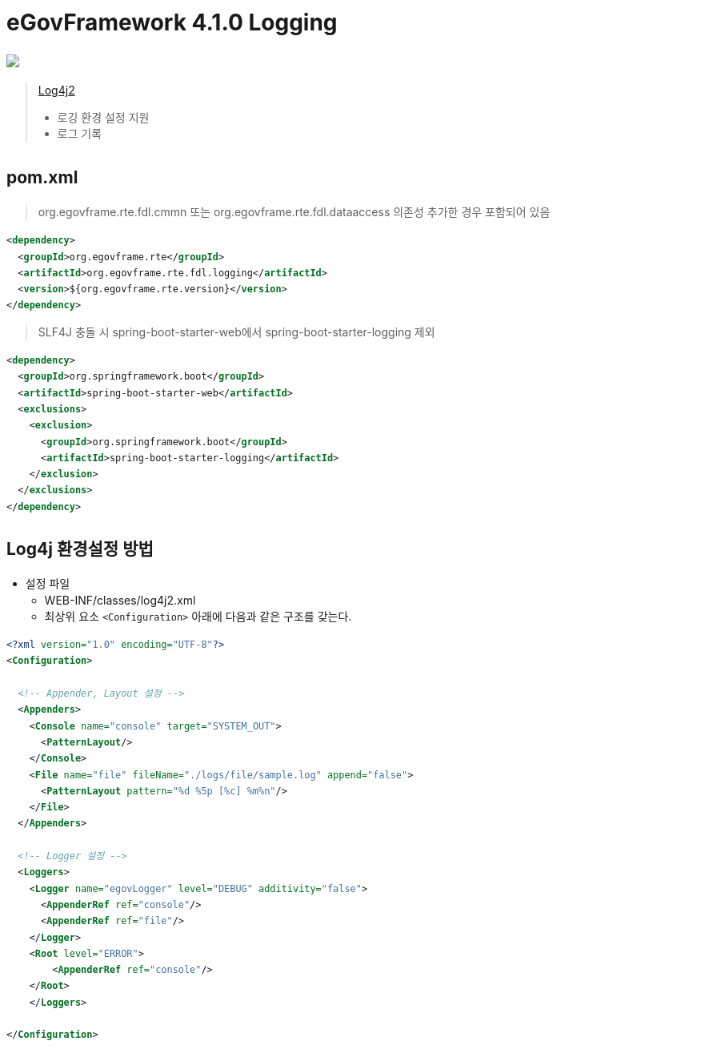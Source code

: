 # eGovFramework 4.1.0 Logging
![](https://img.shields.io/badge/log4j2-2.17.2-brightgreen?style=plastic)

> [Log4j2](https://www.egovframe.go.kr/wiki/doku.php?id=egovframework:rte3:fdl:logging:log4j_2:%EC%84%A4%EC%A0%95_%ED%8C%8C%EC%9D%BC%EC%9D%84_%EC%82%AC%EC%9A%A9%ED%95%98%EB%8A%94_%EB%B0%A9%EB%B2%95)
> - 로깅 환경 설정 지원
> - 로그 기록 

## pom.xml
> org.egovframe.rte.fdl.cmmn 또는 org.egovframe.rte.fdl.dataaccess 의존성 추가한 경우 포함되어 있음
```xml
<dependency>
  <groupId>org.egovframe.rte</groupId>
  <artifactId>org.egovframe.rte.fdl.logging</artifactId>
  <version>${org.egovframe.rte.version}</version>
</dependency>
```
> SLF4J 충돌 시 spring-boot-starter-web에서 spring-boot-starter-logging 제외
```xml
<dependency>
  <groupId>org.springframework.boot</groupId>
  <artifactId>spring-boot-starter-web</artifactId>
  <exclusions>
    <exclusion>
      <groupId>org.springframework.boot</groupId>
      <artifactId>spring-boot-starter-logging</artifactId>
    </exclusion>
  </exclusions>
</dependency>
```


## Log4j 환경설정 방법
- 설정 파일
  - WEB-INF/classes/log4j2.xml
  - 최상위 요소 `<Configuration>` 아래에 다음과 같은 구조를 갖는다.
```xml
<?xml version="1.0" encoding="UTF-8"?>
<Configuration>

  <!-- Appender, Layout 설정 -->
  <Appenders>
    <Console name="console" target="SYSTEM_OUT">
      <PatternLayout/>
    </Console>
    <File name="file" fileName="./logs/file/sample.log" append="false">
      <PatternLayout pattern="%d %5p [%c] %m%n"/>
    </File>
  </Appenders>

  <!-- Logger 설정 -->
  <Loggers>
    <Logger name="egovLogger" level="DEBUG" additivity="false">
      <AppenderRef ref="console"/>
      <AppenderRef ref="file"/>
    </Logger>
    <Root level="ERROR">
        <AppenderRef ref="console"/>
    </Root>
    </Loggers>

</Configuration>
```